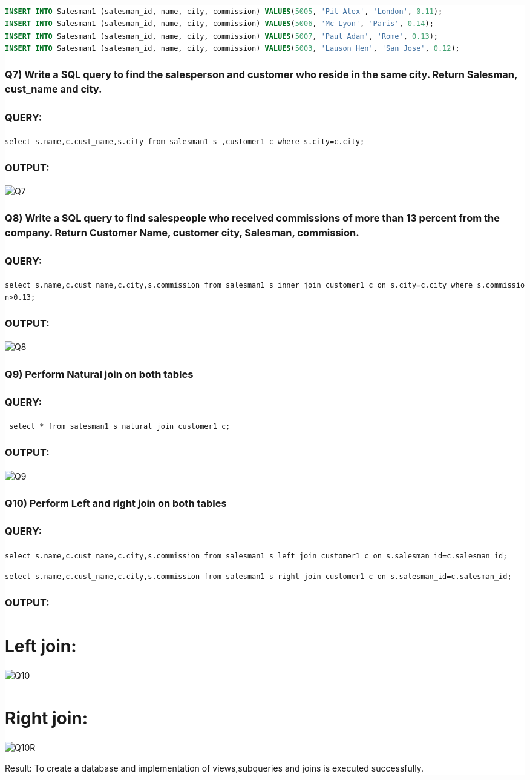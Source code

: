 ```sql
INSERT INTO Salesman1 (salesman_id, name, city, commission) VALUES(5005, 'Pit Alex', 'London', 0.11);
INSERT INTO Salesman1 (salesman_id, name, city, commission) VALUES(5006, 'Mc Lyon', 'Paris', 0.14);
INSERT INTO Salesman1 (salesman_id, name, city, commission) VALUES(5007, 'Paul Adam', 'Rome', 0.13);
INSERT INTO Salesman1 (salesman_id, name, city, commission) VALUES(5003, 'Lauson Hen', 'San Jose', 0.12);
```
### Q7) Write a SQL query to find the salesperson and customer who reside in the same city. Return Salesman, cust_name and city.

### QUERY:
```select s.name,c.cust_name,s.city from salesman1 s ,customer1 c where s.city=c.city;```

### OUTPUT:

![Q7](https://github.com/vidhyadharan-03/EX-3-SubQueries-Views-and-Joins/assets/114286357/55f9b63d-84f2-4220-90d9-8626c0d47189)

### Q8) Write a SQL query to find salespeople who received commissions of more than 13 percent from the company. Return Customer Name, customer city, Salesman, commission.


### QUERY:
```select s.name,c.cust_name,c.city,s.commission from salesman1 s inner join customer1 c on s.city=c.city where s.commission>0.13;```

### OUTPUT:

![Q8](https://github.com/vidhyadharan-03/EX-3-SubQueries-Views-and-Joins/assets/114286357/7b692aae-9a50-4a86-9784-c1159a315fd3)

### Q9) Perform Natural join on both tables

### QUERY:
``` select * from salesman1 s natural join customer1 c;```

### OUTPUT:

![Q9](https://github.com/vidhyadharan-03/EX-3-SubQueries-Views-and-Joins/assets/114286357/63afb1a4-13c2-4187-b99e-42b73cd38f45)


### Q10) Perform Left and right join on both tables

### QUERY:
```select s.name,c.cust_name,c.city,s.commission from salesman1 s left join customer1 c on s.salesman_id=c.salesman_id;```

```select s.name,c.cust_name,c.city,s.commission from salesman1 s right join customer1 c on s.salesman_id=c.salesman_id;```

### OUTPUT:
# Left join:
![Q10](https://github.com/vidhyadharan-03/EX-3-SubQueries-Views-and-Joins/assets/114286357/ba22925a-491b-41b2-a420-24daf9c27dd2)

# Right join:
![Q10R](https://github.com/vidhyadharan-03/EX-3-SubQueries-Views-and-Joins/assets/114286357/bef15788-059d-496d-8427-cb6eeabf9c33)

Result:
To create a database and implementation of views,subqueries and joins is executed successfully.
